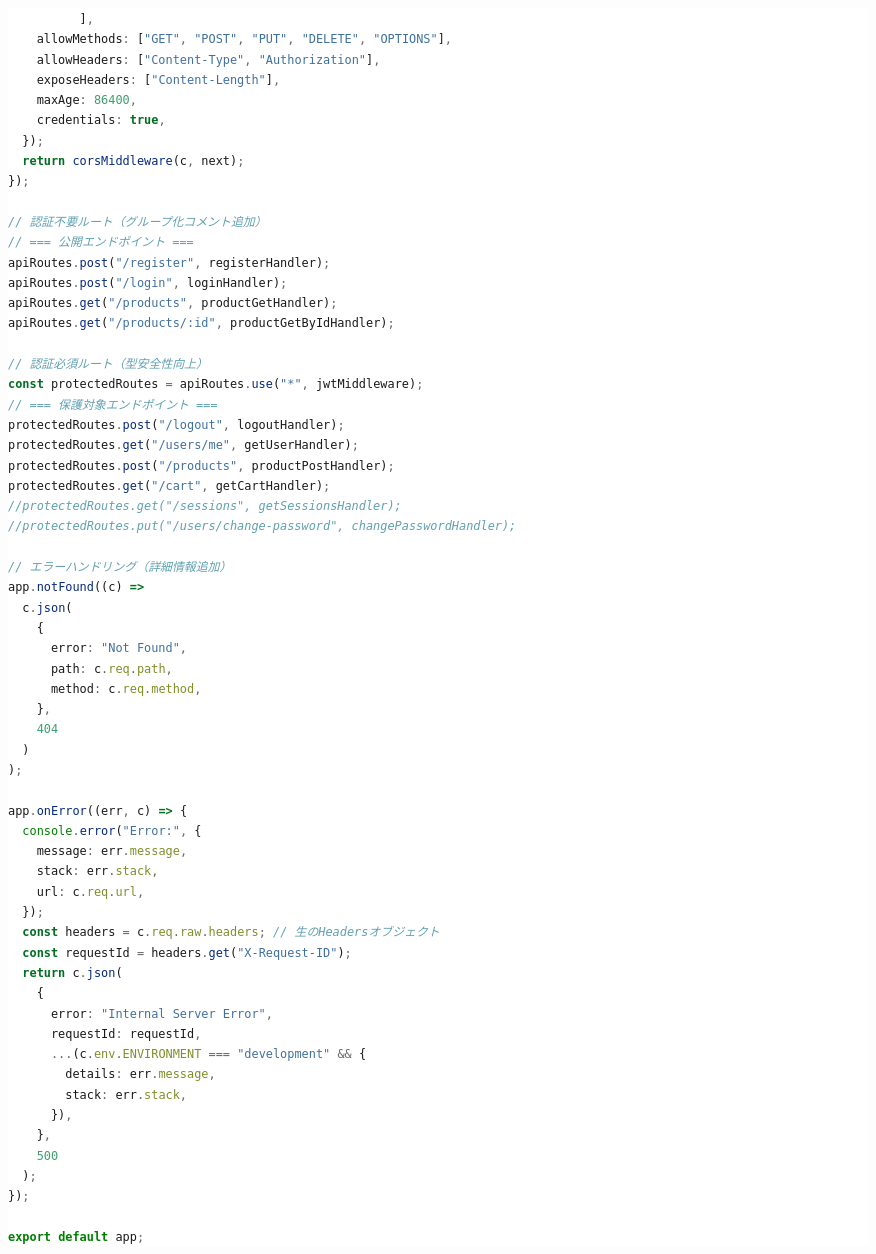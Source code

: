 ```typescript
          ],
    allowMethods: ["GET", "POST", "PUT", "DELETE", "OPTIONS"],
    allowHeaders: ["Content-Type", "Authorization"],
    exposeHeaders: ["Content-Length"],
    maxAge: 86400,
    credentials: true,
  });
  return corsMiddleware(c, next);
});

// 認証不要ルート（グループ化コメント追加）
// === 公開エンドポイント ===
apiRoutes.post("/register", registerHandler);
apiRoutes.post("/login", loginHandler);
apiRoutes.get("/products", productGetHandler);
apiRoutes.get("/products/:id", productGetByIdHandler);

// 認証必須ルート（型安全性向上）
const protectedRoutes = apiRoutes.use("*", jwtMiddleware);
// === 保護対象エンドポイント ===
protectedRoutes.post("/logout", logoutHandler);
protectedRoutes.get("/users/me", getUserHandler);
protectedRoutes.post("/products", productPostHandler);
protectedRoutes.get("/cart", getCartHandler);
//protectedRoutes.get("/sessions", getSessionsHandler);
//protectedRoutes.put("/users/change-password", changePasswordHandler);

// エラーハンドリング（詳細情報追加）
app.notFound((c) =>
  c.json(
    {
      error: "Not Found",
      path: c.req.path,
      method: c.req.method,
    },
    404
  )
);

app.onError((err, c) => {
  console.error("Error:", {
    message: err.message,
    stack: err.stack,
    url: c.req.url,
  });
  const headers = c.req.raw.headers; // 生のHeadersオブジェクト
  const requestId = headers.get("X-Request-ID");
  return c.json(
    {
      error: "Internal Server Error",
      requestId: requestId,
      ...(c.env.ENVIRONMENT === "development" && {
        details: err.message,
        stack: err.stack,
      }),
    },
    500
  );
});

export default app;
```
